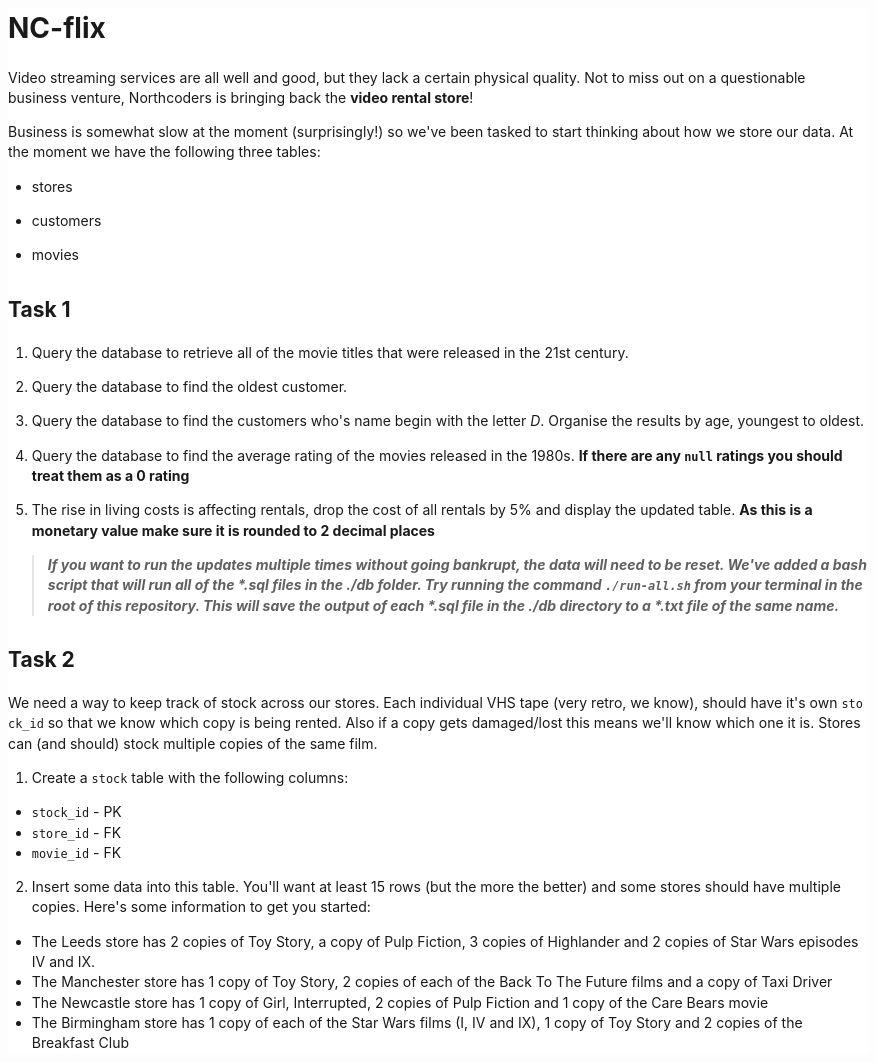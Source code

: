 # NC-flix

Video streaming services are all well and good, but they lack a certain physical quality. Not to miss out on a questionable business venture, Northcoders is bringing back the **video rental store**!

Business is somewhat slow at the moment (surprisingly!) so we've been tasked to start thinking about how we store our data. At the moment we have the following three tables:

-   stores

-   customers

-   movies

## Task 1

1. Query the database to retrieve all of the movie titles that were released in the 21st century.

2. Query the database to find the oldest customer.

3. Query the database to find the customers who's name begin with the letter _D_. Organise the results by age, youngest to oldest.

4. Query the database to find the average rating of the movies released in the 1980s. **If there are any `null` ratings you should treat them as a 0 rating**

5. The rise in living costs is affecting rentals, drop the cost of all rentals by 5% and display the updated table. **As this is a monetary value make sure it is rounded to 2 decimal places**

> _**If you want to run the updates multiple times without going bankrupt, the data will need to be reset. We've added a bash script that will run all of the *.sql files in the ./db folder. Try running the command `./run-all.sh` from your terminal in the root of this repository. This will save the output of each *.sql file in the ./db directory to a \*.txt file of the same name.**_

## Task 2

We need a way to keep track of stock across our stores. Each individual VHS tape (very retro, we know), should have it's own `stock_id` so that we know which copy is being rented. Also if a copy gets damaged/lost this means we'll know which one it is. Stores can (and should) stock multiple copies of the same film.

1. Create a `stock` table with the following columns:

-   `stock_id` - PK
-   `store_id` - FK
-   `movie_id` - FK

2. Insert some data into this table. You'll want at least 15 rows (but the more the better) and some stores should have multiple copies. Here's some information to get you started:

-   The Leeds store has 2 copies of Toy Story, a copy of Pulp Fiction, 3 copies of Highlander and 2 copies of Star Wars episodes IV and IX.
-   The Manchester store has 1 copy of Toy Story, 2 copies of each of the Back To The Future films and a copy of Taxi Driver
-   The Newcastle store has 1 copy of Girl, Interrupted, 2 copies of Pulp Fiction and 1 copy of the Care Bears movie
-   The Birmingham store has 1 copy of each of the Star Wars films (I, IV and IX), 1 copy of Toy Story and 2 copies of the Breakfast Club
